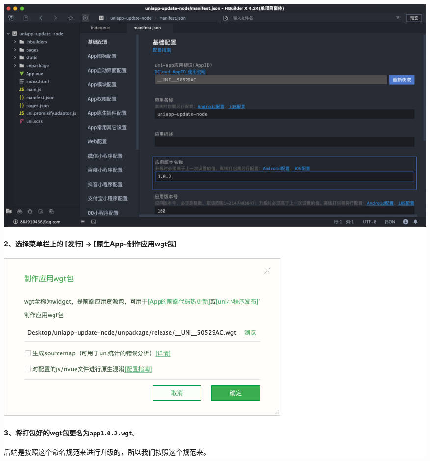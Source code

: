 ![](./images/WX20240818-215321.png)

#### 2、选择菜单栏上的 [发行] -> [原生App-制作应用wgt包]

![](./images/WX20240818-223458.png)


#### 3、将打包好的wgt包更名为`app1.0.2.wgt`。

后端是按照这个命名规范来进行升级的，所以我们按照这个规范来。

